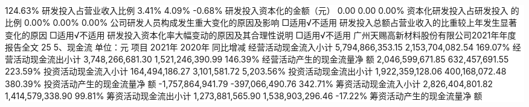 124.63%
研发投入占营业收入比例
3.41%
4.09%
-0.68%
研发投入资本化的金额（元）
0.00
0.00
0.00%
资本化研发投入占研发投入
的比例
0.00%
0.00%
0.00%
公司研发人员构成发生重大变化的原因及影响
□适用√不适用
研发投入总额占营业收入的比重较上年发生显著变化的原因
□适用√不适用
研发投入资本化率大幅变动的原因及其合理性说明
□适用√不适用
广州天赐高新材料股份有限公司2021年年度报告全文
25
5、现金流
单位：元
项目
2021年
2020年
同比增减
经营活动现金流入小计
5,794,866,353.15
2,153,704,082.54
169.07%
经营活动现金流出小计
3,748,266,681.30
1,521,246,390.99
146.39%
经营活动产生的现金流量净
额
2,046,599,671.85
632,457,691.55
223.59%
投资活动现金流入小计
164,494,186.27
3,101,581.72
5,203.56%
投资活动现金流出小计
1,922,359,128.06
400,168,072.48
380.39%
投资活动产生的现金流量净
额
-1,757,864,941.79
-397,066,490.76
342.71%
筹资活动现金流入小计
2,826,404,801.82
1,414,579,338.90
99.81%
筹资活动现金流出小计
1,273,881,565.90
1,538,903,296.46
-17.22%
筹资活动产生的现金流量净
额